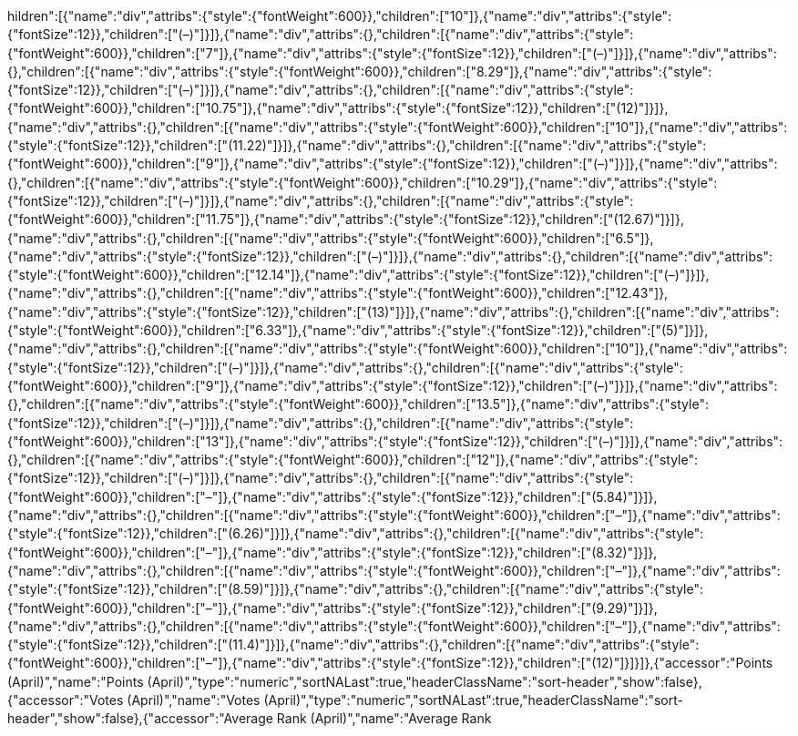hildren":[{"name":"div","attribs":{"style":{"fontWeight":600}},"children":["10"]},{"name":"div","attribs":{"style":{"fontSize":12}},"children":["(–)"]}]},{"name":"div","attribs":{},"children":[{"name":"div","attribs":{"style":{"fontWeight":600}},"children":["7"]},{"name":"div","attribs":{"style":{"fontSize":12}},"children":["(–)"]}]},{"name":"div","attribs":{},"children":[{"name":"div","attribs":{"style":{"fontWeight":600}},"children":["8.29"]},{"name":"div","attribs":{"style":{"fontSize":12}},"children":["(–)"]}]},{"name":"div","attribs":{},"children":[{"name":"div","attribs":{"style":{"fontWeight":600}},"children":["10.75"]},{"name":"div","attribs":{"style":{"fontSize":12}},"children":["(12)"]}]},{"name":"div","attribs":{},"children":[{"name":"div","attribs":{"style":{"fontWeight":600}},"children":["10"]},{"name":"div","attribs":{"style":{"fontSize":12}},"children":["(11.22)"]}]},{"name":"div","attribs":{},"children":[{"name":"div","attribs":{"style":{"fontWeight":600}},"children":["9"]},{"name":"div","attribs":{"style":{"fontSize":12}},"children":["(–)"]}]},{"name":"div","attribs":{},"children":[{"name":"div","attribs":{"style":{"fontWeight":600}},"children":["10.29"]},{"name":"div","attribs":{"style":{"fontSize":12}},"children":["(–)"]}]},{"name":"div","attribs":{},"children":[{"name":"div","attribs":{"style":{"fontWeight":600}},"children":["11.75"]},{"name":"div","attribs":{"style":{"fontSize":12}},"children":["(12.67)"]}]},{"name":"div","attribs":{},"children":[{"name":"div","attribs":{"style":{"fontWeight":600}},"children":["6.5"]},{"name":"div","attribs":{"style":{"fontSize":12}},"children":["(–)"]}]},{"name":"div","attribs":{},"children":[{"name":"div","attribs":{"style":{"fontWeight":600}},"children":["12.14"]},{"name":"div","attribs":{"style":{"fontSize":12}},"children":["(–)"]}]},{"name":"div","attribs":{},"children":[{"name":"div","attribs":{"style":{"fontWeight":600}},"children":["12.43"]},{"name":"div","attribs":{"style":{"fontSize":12}},"children":["(13)"]}]},{"name":"div","attribs":{},"children":[{"name":"div","attribs":{"style":{"fontWeight":600}},"children":["6.33"]},{"name":"div","attribs":{"style":{"fontSize":12}},"children":["(5)"]}]},{"name":"div","attribs":{},"children":[{"name":"div","attribs":{"style":{"fontWeight":600}},"children":["10"]},{"name":"div","attribs":{"style":{"fontSize":12}},"children":["(–)"]}]},{"name":"div","attribs":{},"children":[{"name":"div","attribs":{"style":{"fontWeight":600}},"children":["9"]},{"name":"div","attribs":{"style":{"fontSize":12}},"children":["(–)"]}]},{"name":"div","attribs":{},"children":[{"name":"div","attribs":{"style":{"fontWeight":600}},"children":["13.5"]},{"name":"div","attribs":{"style":{"fontSize":12}},"children":["(–)"]}]},{"name":"div","attribs":{},"children":[{"name":"div","attribs":{"style":{"fontWeight":600}},"children":["13"]},{"name":"div","attribs":{"style":{"fontSize":12}},"children":["(–)"]}]},{"name":"div","attribs":{},"children":[{"name":"div","attribs":{"style":{"fontWeight":600}},"children":["12"]},{"name":"div","attribs":{"style":{"fontSize":12}},"children":["(–)"]}]},{"name":"div","attribs":{},"children":[{"name":"div","attribs":{"style":{"fontWeight":600}},"children":["–"]},{"name":"div","attribs":{"style":{"fontSize":12}},"children":["(5.84)"]}]},{"name":"div","attribs":{},"children":[{"name":"div","attribs":{"style":{"fontWeight":600}},"children":["–"]},{"name":"div","attribs":{"style":{"fontSize":12}},"children":["(6.26)"]}]},{"name":"div","attribs":{},"children":[{"name":"div","attribs":{"style":{"fontWeight":600}},"children":["–"]},{"name":"div","attribs":{"style":{"fontSize":12}},"children":["(8.32)"]}]},{"name":"div","attribs":{},"children":[{"name":"div","attribs":{"style":{"fontWeight":600}},"children":["–"]},{"name":"div","attribs":{"style":{"fontSize":12}},"children":["(8.59)"]}]},{"name":"div","attribs":{},"children":[{"name":"div","attribs":{"style":{"fontWeight":600}},"children":["–"]},{"name":"div","attribs":{"style":{"fontSize":12}},"children":["(9.29)"]}]},{"name":"div","attribs":{},"children":[{"name":"div","attribs":{"style":{"fontWeight":600}},"children":["–"]},{"name":"div","attribs":{"style":{"fontSize":12}},"children":["(11.4)"]}]},{"name":"div","attribs":{},"children":[{"name":"div","attribs":{"style":{"fontWeight":600}},"children":["–"]},{"name":"div","attribs":{"style":{"fontSize":12}},"children":["(12)"]}]}]},{"accessor":"Points (April)","name":"Points (April)","type":"numeric","sortNALast":true,"headerClassName":"sort-header","show":false},{"accessor":"Votes (April)","name":"Votes (April)","type":"numeric","sortNALast":true,"headerClassName":"sort-header","show":false},{"accessor":"Average Rank (April)","name":"Average Rank